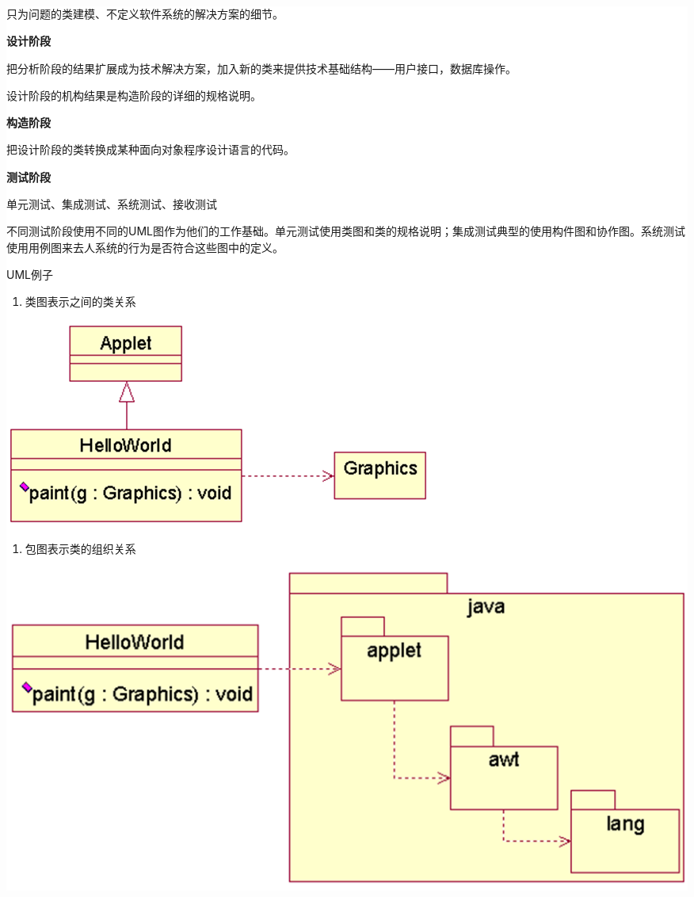 只为问题的类建模、不定义软件系统的解决方案的细节。

**设计阶段**

把分析阶段的结果扩展成为技术解决方案，加入新的类来提供技术基础结构——用户接口，数据库操作。

设计阶段的机构结果是构造阶段的详细的规格说明。

**构造阶段**

把设计阶段的类转换成某种面向对象程序设计语言的代码。

**测试阶段**

单元测试、集成测试、系统测试、接收测试

不同测试阶段使用不同的UML图作为他们的工作基础。单元测试使用类图和类的规格说明；集成测试典型的使用构件图和协作图。系统测试使用用例图来去人系统的行为是否符合这些图中的定义。

UML例子

1.  类图表示之间的类关系

![clipboard.png](media/2244115842bb55161e5ea87f00282323.png)

1.  包图表示类的组织关系

![clipboard.png](media/1fd844719db1af91d5c8c923ee4d7f87.png)
